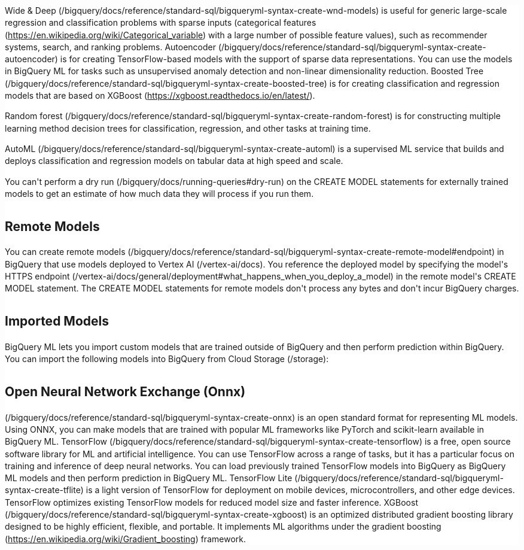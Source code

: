 Wide & Deep (/bigquery/docs/reference/standard-sql/bigqueryml-syntax-create-wnd-models) is useful for generic large-scale regression and classification problems with sparse inputs (categorical features  (https://en.wikipedia.org/wiki/Categorical_variable) with a large number of possible feature values), such as recommender systems, search, and ranking problems. Autoencoder (/bigquery/docs/reference/standard-sql/bigqueryml-syntax-create-autoencoder) is for creating TensorFlow-based models with the support of sparse data representations. You can use the models in BigQuery ML for tasks such as unsupervised anomaly detection and non-linear dimensionality reduction. Boosted Tree (/bigquery/docs/reference/standard-sql/bigqueryml-syntax-create-boosted-tree) is for creating classification and regression models that are based on XGBoost
 (https://xgboost.readthedocs.io/en/latest/).

Random forest (/bigquery/docs/reference/standard-sql/bigqueryml-syntax-create-random-forest) is for constructing multiple learning method decision trees for classification, regression, and other tasks at training time.

AutoML (/bigquery/docs/reference/standard-sql/bigqueryml-syntax-create-automl) is a supervised ML service that builds and deploys classification and regression models on tabular data at high speed and scale.

You can't perform a dry run (/bigquery/docs/running-queries\#dry-run) on the CREATE MODEL statements for externally trained models to get an estimate of how much data they will process if you run them.

## Remote Models

You can create remote models (/bigquery/docs/reference/standard-sql/bigqueryml-syntax-create-remote-model\#endpoint) in BigQuery that use models deployed to Vertex AI (/vertex-ai/docs). You reference the deployed model by specifying the model's HTTPS endpoint (/vertex-ai/docs/general/deployment\#what_happens_when_you_deploy_a_model) in the remote model's CREATE MODEL statement. The CREATE MODEL statements for remote models don't process any bytes and don't incur BigQuery charges.

## Imported Models

BigQuery ML lets you import custom models that are trained outside of BigQuery and then perform prediction within BigQuery. You can import the following models into BigQuery from Cloud Storage (/storage):

## Open Neural Network Exchange (Onnx)

 (/bigquery/docs/reference/standard-sql/bigqueryml-syntax-create-onnx) is an open standard format for representing ML models. Using ONNX, you can make models that are trained with popular ML frameworks like PyTorch and scikit-learn available in BigQuery ML. TensorFlow (/bigquery/docs/reference/standard-sql/bigqueryml-syntax-create-tensorflow) is a free, open source software library for ML and artificial intelligence. You can use TensorFlow across a range of tasks, but it has a particular focus on training and inference of deep neural networks. You can load previously trained TensorFlow models into BigQuery as BigQuery ML models and then perform prediction in BigQuery ML. TensorFlow Lite (/bigquery/docs/reference/standard-sql/bigqueryml-syntax-create-tflite) is a light version of TensorFlow for deployment on mobile devices, microcontrollers, and other edge devices. TensorFlow optimizes existing TensorFlow models for reduced model size and faster inference. XGBoost (/bigquery/docs/reference/standard-sql/bigqueryml-syntax-create-xgboost) is an optimized distributed gradient boosting library designed to be highly efficient, flexible, and portable. It implements ML algorithms under the gradient boosting
 (https://en.wikipedia.org/wiki/Gradient_boosting) framework.

